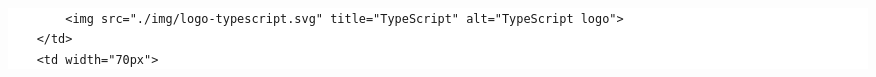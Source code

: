 			<img src="./img/logo-typescript.svg" title="TypeScript" alt="TypeScript logo">
		</td>
		<td width="70px">